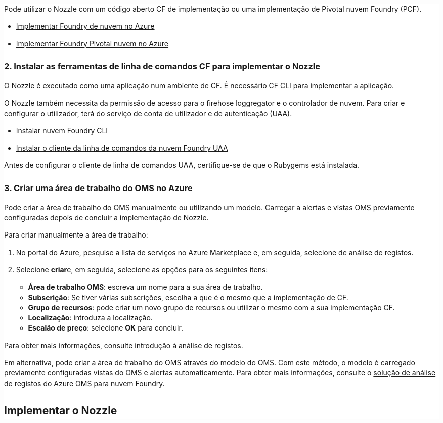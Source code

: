 Pode utilizar o Nozzle com um código aberto CF de implementação ou uma implementação de Pivotal nuvem Foundry (PCF).

* [Implementar Foundry de nuvem no Azure](https://github.com/cloudfoundry-incubator/bosh-azure-cpi-release/blob/master/docs/guidance.md)

* [Implementar Foundry Pivotal nuvem no Azure](https://docs.pivotal.io/pivotalcf/1-11/customizing/azure.html)

### <a name="2-install-the-cf-command-line-tools-for-deploying-the-nozzle"></a>2. Instalar as ferramentas de linha de comandos CF para implementar o Nozzle

O Nozzle é executado como uma aplicação num ambiente de CF. É necessário CF CLI para implementar a aplicação.

O Nozzle também necessita da permissão de acesso para o firehose loggregator e o controlador de nuvem. Para criar e configurar o utilizador, terá do serviço de conta de utilizador e de autenticação (UAA).

* [Instalar nuvem Foundry CLI](https://docs.cloudfoundry.org/cf-cli/install-go-cli.html)

* [Instalar o cliente da linha de comandos da nuvem Foundry UAA](https://github.com/cloudfoundry/cf-uaac/blob/master/README.md)

Antes de configurar o cliente de linha de comandos UAA, certifique-se de que o Rubygems está instalada.

### <a name="3-create-an-oms-workspace-in-azure"></a>3. Criar uma área de trabalho do OMS no Azure

Pode criar a área de trabalho do OMS manualmente ou utilizando um modelo. Carregar a alertas e vistas OMS previamente configuradas depois de concluir a implementação de Nozzle.

Para criar manualmente a área de trabalho:

1. No portal do Azure, pesquise a lista de serviços no Azure Marketplace e, em seguida, selecione de análise de registos.
2. Selecione **criar**e, em seguida, selecione as opções para os seguintes itens:

   * **Área de trabalho OMS**: escreva um nome para a sua área de trabalho.
   * **Subscrição**: Se tiver várias subscrições, escolha a que é o mesmo que a implementação de CF.
   * **Grupo de recursos**: pode criar um novo grupo de recursos ou utilizar o mesmo com a sua implementação CF.
   * **Localização**: introduza a localização.
   * **Escalão de preço**: selecione **OK** para concluir.

Para obter mais informações, consulte [introdução à análise de registos](https://docs.microsoft.com/azure/log-analytics/log-analytics-get-started).

Em alternativa, pode criar a área de trabalho do OMS através do modelo do OMS. Com este método, o modelo é carregado previamente configuradas vistas do OMS e alertas automaticamente. Para obter mais informações, consulte o [solução de análise de registos do Azure OMS para nuvem Foundry](https://github.com/Azure/azure-quickstart-templates/tree/master/oms-cloudfoundry-solution).

## <a name="deploy-the-nozzle"></a>Implementar o Nozzle

